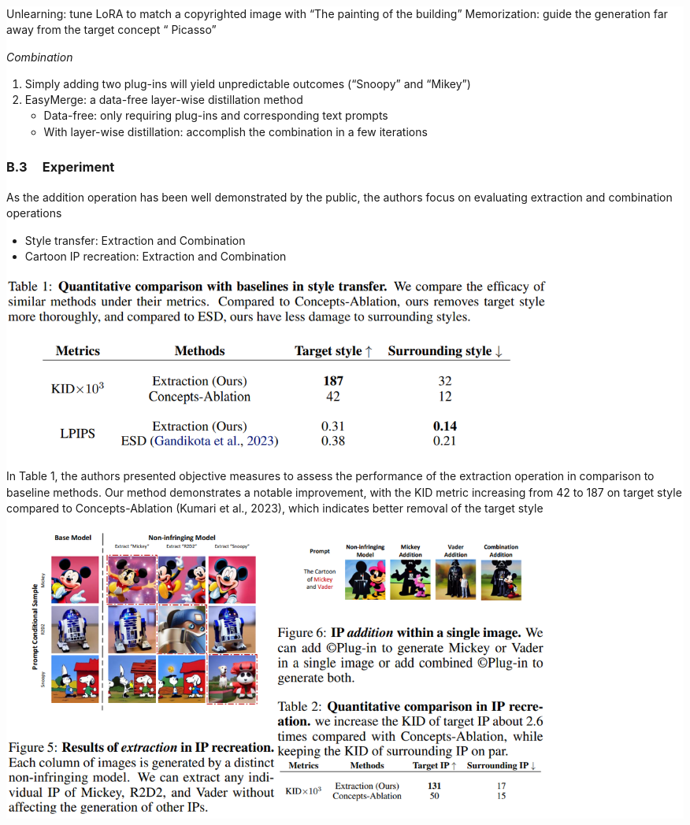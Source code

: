 Unlearning: tune LoRA to match a copyrighted image with “The painting of the building”
Memorization: guide the generation far away from the target concept “ Picasso” 

*Combination*
1. Simply adding two plug-ins will yield unpredictable outcomes (“Snoopy” and “Mikey”) 
2. EasyMerge: a data-free layer-wise distillation method
	+ Data-free: only requiring plug-ins and corresponding text prompts
	+ With layer-wise distillation: accomplish the combination in a few iterations

### B.3 &nbsp; &nbsp; Experiment

As the addition operation has been well demonstrated by the public, the authors focus on evaluating extraction and combination operations

+ Style transfer: Extraction and Combination
+ Cartoon IP recreation: Extraction and Combination

<img src="./images/res_style_transfer.png" width="80%" height="80%">

In Table 1, the authors presented objective measures to assess the performance of the extraction operation in comparison to baseline methods. Our method demonstrates a notable improvement, with the KID metric increasing from 42 to 187 on target style compared to Concepts-Ablation (Kumari et al., 2023), which indicates better removal of the target style

<img src="./images/res_extract_IP.png" width="80%" height="80%">
